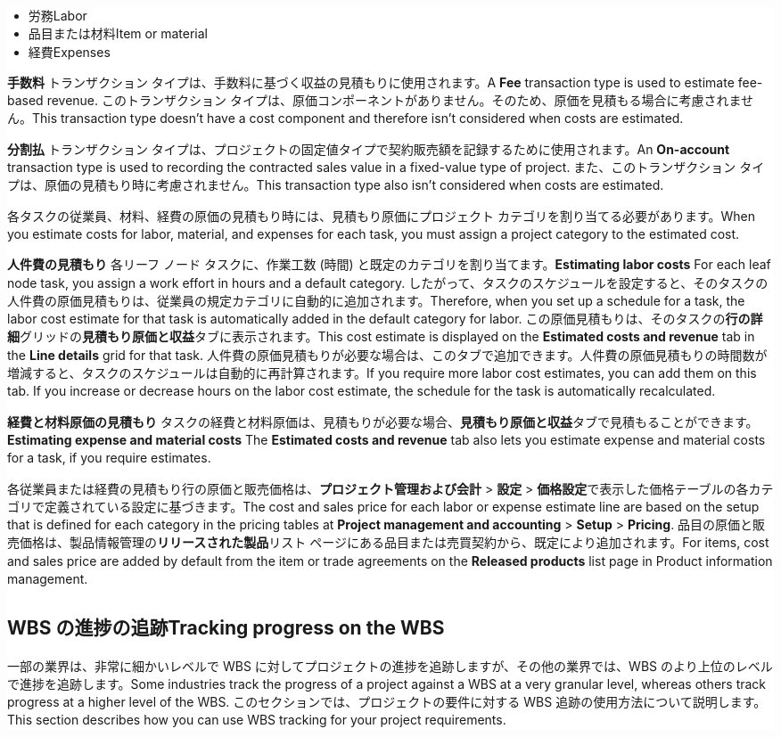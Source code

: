 -   <span data-ttu-id="eac62-217">労務</span><span class="sxs-lookup"><span data-stu-id="eac62-217">Labor</span></span>
-   <span data-ttu-id="eac62-218">品目または材料</span><span class="sxs-lookup"><span data-stu-id="eac62-218">Item or material</span></span>
-   <span data-ttu-id="eac62-219">経費</span><span class="sxs-lookup"><span data-stu-id="eac62-219">Expenses</span></span>

<span data-ttu-id="eac62-220">**手数料** トランザクション タイプは、手数料に基づく収益の見積もりに使用されます。</span><span class="sxs-lookup"><span data-stu-id="eac62-220">A **Fee** transaction type is used to estimate fee-based revenue.</span></span> <span data-ttu-id="eac62-221">このトランザクション タイプは、原価コンポーネントがありません。そのため、原価を見積もる場合に考慮されません。</span><span class="sxs-lookup"><span data-stu-id="eac62-221">This transaction type doesn’t have a cost component and therefore isn’t considered when costs are estimated.</span></span> 

<span data-ttu-id="eac62-222">**分割払** トランザクション タイプは、プロジェクトの固定値タイプで契約販売額を記録するために使用されます。</span><span class="sxs-lookup"><span data-stu-id="eac62-222">An **On-account** transaction type is used to recording the contracted sales value in a fixed-value type of project.</span></span> <span data-ttu-id="eac62-223">また、このトランザクション タイプは、原価の見積もり時に考慮されません。</span><span class="sxs-lookup"><span data-stu-id="eac62-223">This transaction type also isn’t considered when costs are estimated.</span></span> 

<span data-ttu-id="eac62-224">各タスクの従業員、材料、経費の原価の見積もり時には、見積もり原価にプロジェクト カテゴリを割り当てる必要があります。</span><span class="sxs-lookup"><span data-stu-id="eac62-224">When you estimate costs for labor, material, and expenses for each task, you must assign a project category to the estimated cost.</span></span> 

<span data-ttu-id="eac62-225">**人件費の見積もり** 各リーフ ノード タスクに、作業工数 (時間) と既定のカテゴリを割り当てます。</span><span class="sxs-lookup"><span data-stu-id="eac62-225">**Estimating labor costs** For each leaf node task, you assign a work effort in hours and a default category.</span></span> <span data-ttu-id="eac62-226">したがって、タスクのスケジュールを設定すると、そのタスクの人件費の原価見積もりは、従業員の規定カテゴリに自動的に追加されます。</span><span class="sxs-lookup"><span data-stu-id="eac62-226">Therefore, when you set up a schedule for a task, the labor cost estimate for that task is automatically added in the default category for labor.</span></span> <span data-ttu-id="eac62-227">この原価見積もりは、そのタスクの**行の詳細**グリッドの**見積もり原価と収益**タブに表示されます。</span><span class="sxs-lookup"><span data-stu-id="eac62-227">This cost estimate is displayed on the **Estimated costs and revenue** tab in the **Line details** grid for that task.</span></span> <span data-ttu-id="eac62-228">人件費の原価見積もりが必要な場合は、このタブで追加できます。人件費の原価見積もりの時間数が増減すると、タスクのスケジュールは自動的に再計算されます。</span><span class="sxs-lookup"><span data-stu-id="eac62-228">If you require more labor cost estimates, you can add them on this tab. If you increase or decrease hours on the labor cost estimate, the schedule for the task is automatically recalculated.</span></span> 

<span data-ttu-id="eac62-229">**経費と材料原価の見積もり** タスクの経費と材料原価は、見積もりが必要な場合、**見積もり原価と収益**タブで見積もることができます。</span><span class="sxs-lookup"><span data-stu-id="eac62-229">**Estimating expense and material costs** The **Estimated costs and revenue** tab also lets you estimate expense and material costs for a task, if you require estimates.</span></span> 

<span data-ttu-id="eac62-230">各従業員または経費の見積もり行の原価と販売価格は、**プロジェクト管理および会計** &gt; **設定** &gt; **価格設定**で表示した価格テーブルの各カテゴリで定義されている設定に基づきます。</span><span class="sxs-lookup"><span data-stu-id="eac62-230">The cost and sales price for each labor or expense estimate line are based on the setup that is defined for each category in the pricing tables at **Project management and accounting** &gt; **Setup** &gt; **Pricing**.</span></span> <span data-ttu-id="eac62-231">品目の原価と販売価格は、製品情報管理の**リリースされた製品**リスト ページにある品目または売買契約から、既定により追加されます。</span><span class="sxs-lookup"><span data-stu-id="eac62-231">For items, cost and sales price are added by default from the item or trade agreements on the **Released products** list page in Product information management.</span></span>

## <a name="tracking-progress-on-the-wbs"></a><span data-ttu-id="eac62-232">WBS の進捗の追跡</span><span class="sxs-lookup"><span data-stu-id="eac62-232">Tracking progress on the WBS</span></span>
<span data-ttu-id="eac62-233">一部の業界は、非常に細かいレベルで WBS に対してプロジェクトの進捗を追跡しますが、その他の業界では、WBS のより上位のレベルで進捗を追跡します。</span><span class="sxs-lookup"><span data-stu-id="eac62-233">Some industries track the progress of a project against a WBS at a very granular level, whereas others track progress at a higher level of the WBS.</span></span> <span data-ttu-id="eac62-234">このセクションでは、プロジェクトの要件に対する WBS 追跡の使用方法について説明します。</span><span class="sxs-lookup"><span data-stu-id="eac62-234">This section describes how you can use WBS tracking for your project requirements.</span></span> 
